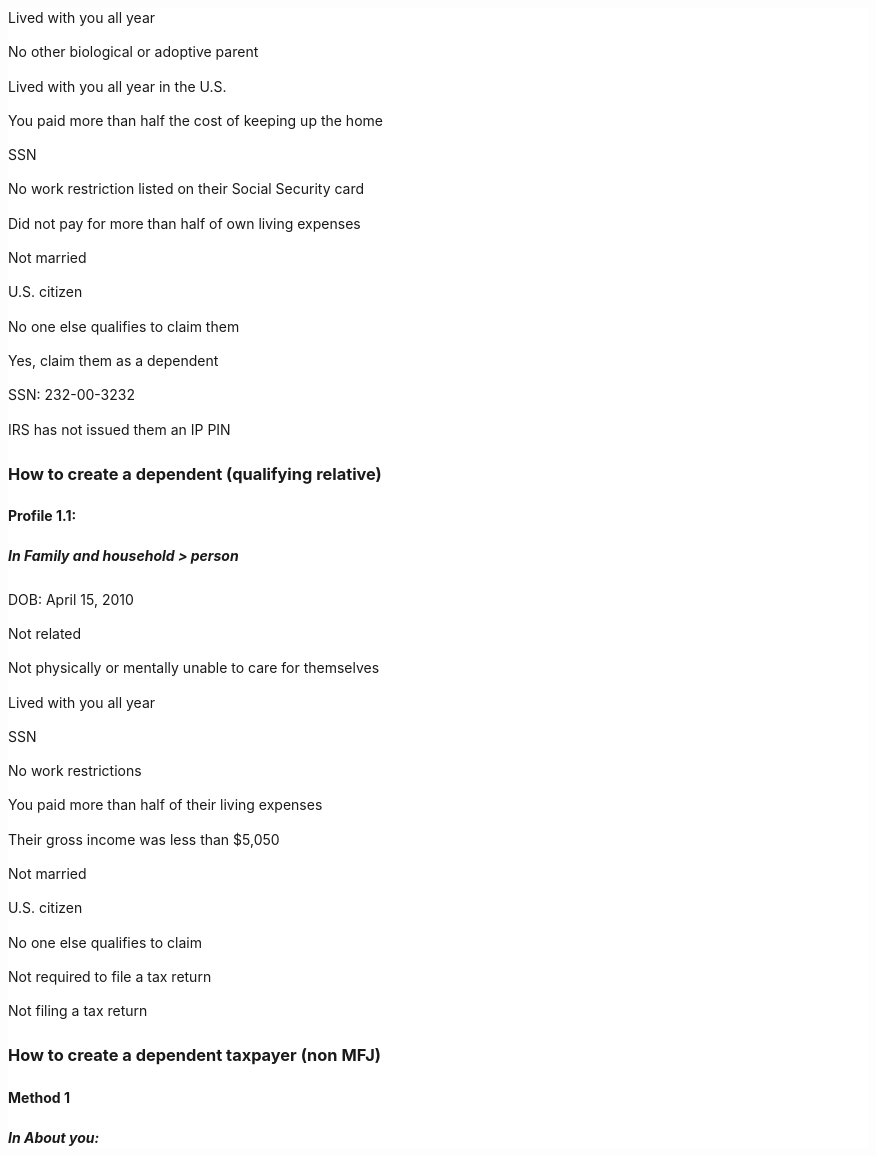 Lived with you all year

No other biological or adoptive parent

Lived with you all year in the U.S.

You paid more than half the cost of keeping up the home

SSN

No work restriction listed on their Social Security card

Did not pay for more than half of own living expenses

Not married

U.S. citizen

No one else qualifies to claim them

Yes, claim them as a dependent

SSN: 232-00-3232

IRS has not issued them an IP PIN

### **How to create a dependent (qualifying relative)**

#### **Profile 1.1:**

##### In Family and household \> person

DOB: April 15, 2010

Not related

Not physically or mentally unable to care for themselves

Lived with you all year

SSN

No work restrictions

You paid more than half of their living expenses

Their gross income was less than $5,050

Not married

U.S. citizen

No one else qualifies to claim

Not required to file a tax return

Not filing a tax return

### **How to create a dependent taxpayer (non MFJ)**

#### **Method 1**

##### In About you:
